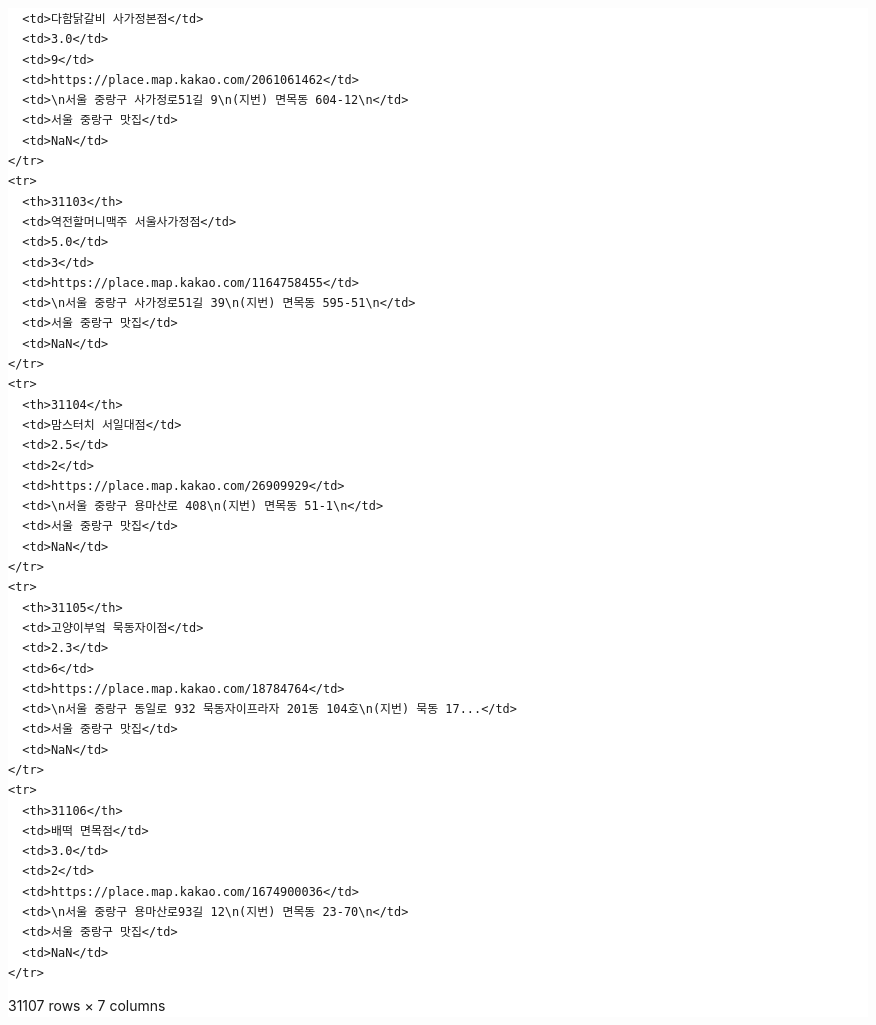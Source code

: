       <td>다함닭갈비 사가정본점</td>
      <td>3.0</td>
      <td>9</td>
      <td>https://place.map.kakao.com/2061061462</td>
      <td>\n서울 중랑구 사가정로51길 9\n(지번) 면목동 604-12\n</td>
      <td>서울 중랑구 맛집</td>
      <td>NaN</td>
    </tr>
    <tr>
      <th>31103</th>
      <td>역전할머니맥주 서울사가정점</td>
      <td>5.0</td>
      <td>3</td>
      <td>https://place.map.kakao.com/1164758455</td>
      <td>\n서울 중랑구 사가정로51길 39\n(지번) 면목동 595-51\n</td>
      <td>서울 중랑구 맛집</td>
      <td>NaN</td>
    </tr>
    <tr>
      <th>31104</th>
      <td>맘스터치 서일대점</td>
      <td>2.5</td>
      <td>2</td>
      <td>https://place.map.kakao.com/26909929</td>
      <td>\n서울 중랑구 용마산로 408\n(지번) 면목동 51-1\n</td>
      <td>서울 중랑구 맛집</td>
      <td>NaN</td>
    </tr>
    <tr>
      <th>31105</th>
      <td>고양이부엌 묵동자이점</td>
      <td>2.3</td>
      <td>6</td>
      <td>https://place.map.kakao.com/18784764</td>
      <td>\n서울 중랑구 동일로 932 묵동자이프라자 201동 104호\n(지번) 묵동 17...</td>
      <td>서울 중랑구 맛집</td>
      <td>NaN</td>
    </tr>
    <tr>
      <th>31106</th>
      <td>배떡 면목점</td>
      <td>3.0</td>
      <td>2</td>
      <td>https://place.map.kakao.com/1674900036</td>
      <td>\n서울 중랑구 용마산로93길 12\n(지번) 면목동 23-70\n</td>
      <td>서울 중랑구 맛집</td>
      <td>NaN</td>
    </tr>
  </tbody>
</table>
<p>31107 rows × 7 columns</p>
</div>
